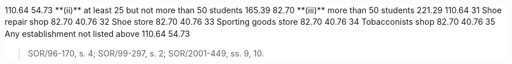 </td>
<td>110.64</td>
<td>54.73</td>
</tr>
<tr>
<td>**(ii)** at least 25 but not more than 50 students 

</td>
<td>165.39</td>
<td>82.70</td>
</tr>
<tr>
<td>**(iii)** more than 50 students 

</td>
<td>221.29</td>
<td>110.64</td>
</tr>
<tr>
<td>31</td>
<td>Shoe repair shop </td>
<td>82.70</td>
<td>40.76</td>
</tr>
<tr>
<td>32</td>
<td>Shoe store </td>
<td>82.70</td>
<td>40.76</td>
</tr>
<tr>
<td>33</td>
<td>Sporting goods store </td>
<td>82.70</td>
<td>40.76</td>
</tr>
<tr>
<td>34</td>
<td>Tobacconists shop </td>
<td>82.70</td>
<td>40.76</td>
</tr>
<tr>
<td>35</td>
<td>Any establishment not listed above </td>
<td>110.64</td>
<td>54.73</td>
</tr>
</table>

> SOR/96-170, s. 4; SOR/99-297, s. 2; SOR/2001-449, ss. 9, 10.


